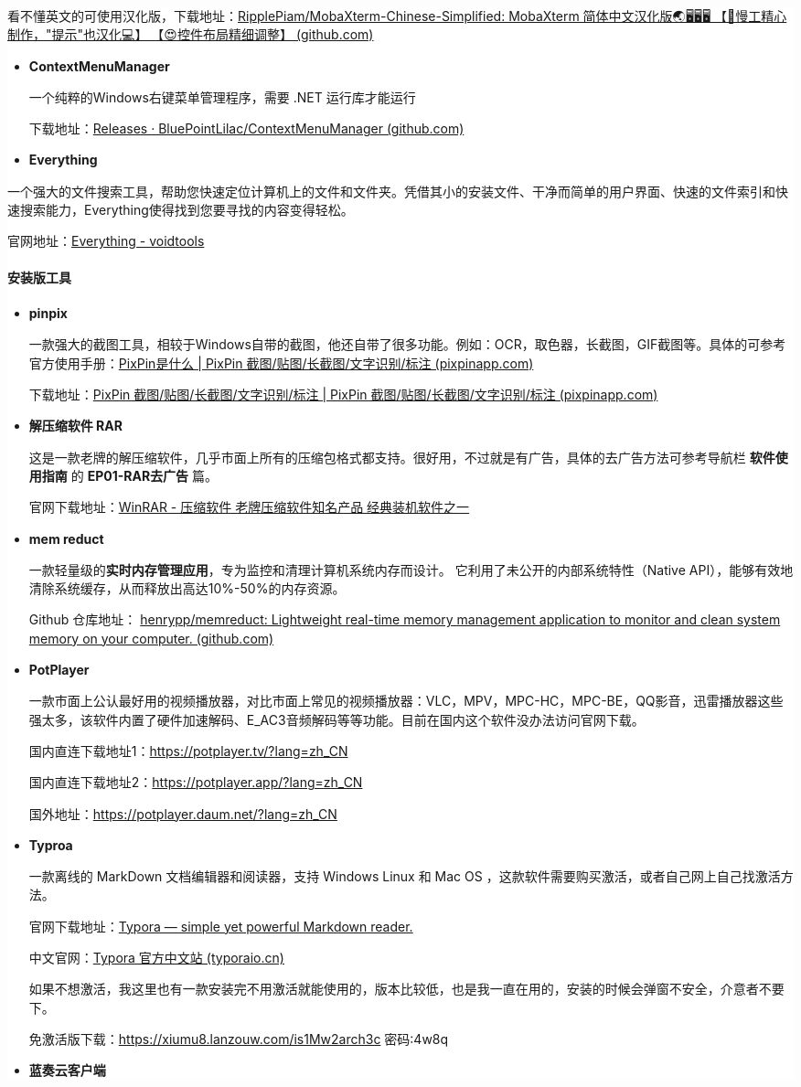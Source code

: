   看不懂英文的可使用汉化版，下载地址：[RipplePiam/MobaXterm-Chinese-Simplified: MobaXterm 简体中文汉化版🌏🖥🖥🖥 【💌慢工精心制作，"提示"也汉化💻】 【😍控件布局精细调整】 (github.com)](https://github.com/RipplePiam/MobaXterm-Chinese-Simplified)
  
- **ContextMenuManager**

  一个纯粹的Windows右键菜单管理程序，需要 .NET 运行库才能运行

  下载地址：[Releases · BluePointLilac/ContextMenuManager (github.com)](https://github.com/BluePointLilac/ContextMenuManager/releases)
  
-  **Everything**

  一个强大的文件搜索工具，帮助您快速定位计算机上的文件和文件夹。凭借其小的安装文件、干净而简单的用户界面、快速的文件索引和快速搜索能力，Everything使得找到您要寻找的内容变得轻松。
  
  官网地址：[Everything - voidtools](https://www.voidtools.com/zh-cn/support/everything/)



####   安装版工具

- **pinpix**

  一款强大的截图工具，相较于Windows自带的截图，他还自带了很多功能。例如：OCR，取色器，长截图，GIF截图等。具体的可参考官方使用手册：[PixPin是什么 | PixPin 截图/贴图/长截图/文字识别/标注 (pixpinapp.com)](https://pixpinapp.com/start/what-is-pixpin.html)

  下载地址：[PixPin 截图/贴图/长截图/文字识别/标注 | PixPin 截图/贴图/长截图/文字识别/标注 (pixpinapp.com)](https://pixpinapp.com/)
  
- **解压缩软件 RAR**

  这是一款老牌的解压缩软件，几乎市面上所有的压缩包格式都支持。很好用，不过就是有广告，具体的去广告方法可参考导航栏 **软件使用指南** 的 **EP01-RAR去广告** 篇。

  官网下载地址：[WinRAR - 压缩软件 老牌压缩软件知名产品 经典装机软件之一](https://www.winrar.com.cn/)
  
- **mem reduct**

  一款轻量级的**实时内存管理应用**，专为监控和清理计算机系统内存而设计。 它利用了未公开的内部系统特性（Native API），能够有效地清除系统缓存，从而释放出高达10%-50%的内存资源。

  Github 仓库地址： [henrypp/memreduct: Lightweight real-time memory management application to monitor and clean system memory on your computer. (github.com)](https://github.com/henrypp/memreduct)
  
- **PotPlayer**

  一款市面上公认最好用的视频播放器，对比市面上常见的视频播放器：VLC，MPV，MPC-HC，MPC-BE，QQ影音，迅雷播放器这些强太多，该软件内置了硬件加速解码、E_AC3音频解码等等功能。目前在国内这个软件没办法访问官网下载。

  国内直连下载地址1：https://potplayer.tv/?lang=zh_CN 

  国内直连下载地址2：https://potplayer.app/?lang=zh_CN 

  国外地址：https://potplayer.daum.net/?lang=zh_CN 
  
- **Typroa**

  一款离线的 MarkDown 文档编辑器和阅读器，支持 Windows Linux 和 Mac OS ，这款软件需要购买激活，或者自己网上自己找激活方法。

  官网下载地址：[Typora — simple yet powerful Markdown reader.](https://typora.io/)

  中文官网：[Typora 官方中文站 (typoraio.cn)](https://typoraio.cn/)

  如果不想激活，我这里也有一款安装完不用激活就能使用的，版本比较低，也是我一直在用的，安装的时候会弹窗不安全，介意者不要下。

  免激活版下载：https://xiumu8.lanzouw.com/is1Mw2arch3c    密码:4w8q
  
- **蓝奏云客户端**
  